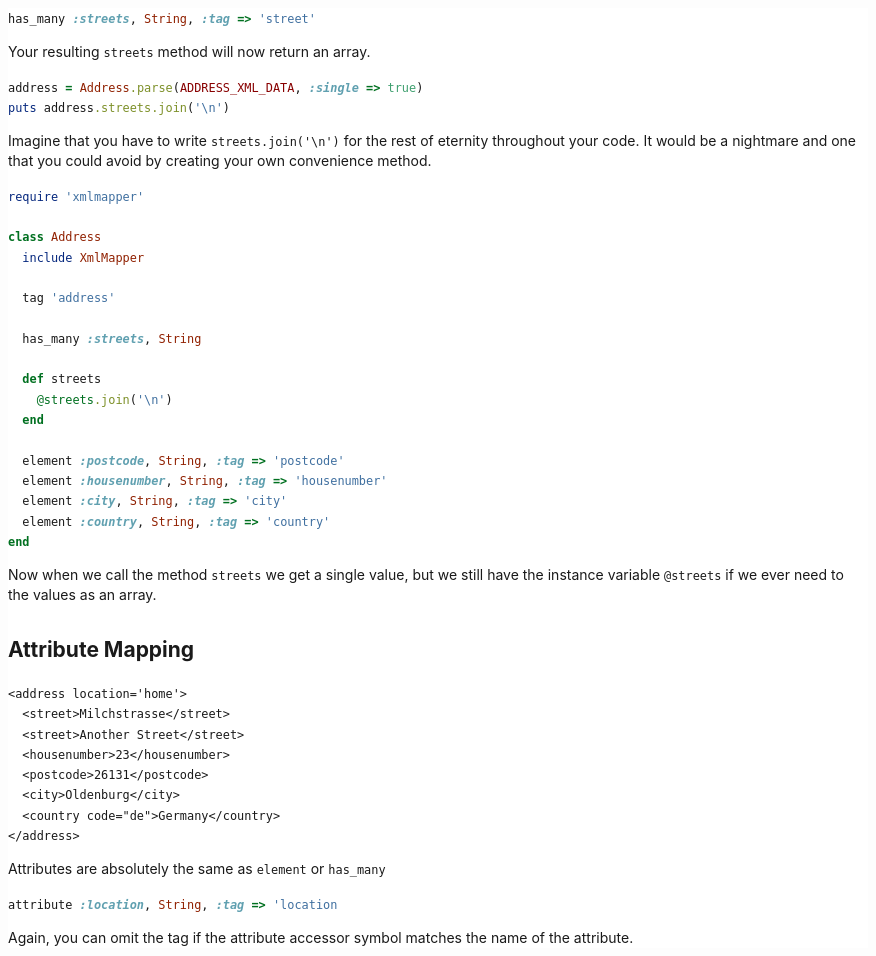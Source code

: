 ```ruby
has_many :streets, String, :tag => 'street'
```

Your resulting `streets` method will now return an array.

```ruby
address = Address.parse(ADDRESS_XML_DATA, :single => true)
puts address.streets.join('\n')
```

Imagine that you have to write `streets.join('\n')` for the rest of eternity throughout your code. It would be a nightmare and one that you could avoid by creating your own convenience method.

```ruby
require 'xmlmapper'

class Address
  include XmlMapper

  tag 'address'

  has_many :streets, String

  def streets
    @streets.join('\n')
  end

  element :postcode, String, :tag => 'postcode'
  element :housenumber, String, :tag => 'housenumber'
  element :city, String, :tag => 'city'
  element :country, String, :tag => 'country'
end
```

Now when we call the method `streets` we get a single value, but we still have the instance variable `@streets` if we ever need to the values as an array.


## Attribute Mapping

    <address location='home'>
      <street>Milchstrasse</street>
      <street>Another Street</street>
      <housenumber>23</housenumber>
      <postcode>26131</postcode>
      <city>Oldenburg</city>
      <country code="de">Germany</country>
    </address>

Attributes are absolutely the same as `element` or `has_many`

```ruby
attribute :location, String, :tag => 'location
```

Again, you can omit the tag if the attribute accessor symbol matches the name of the attribute.
